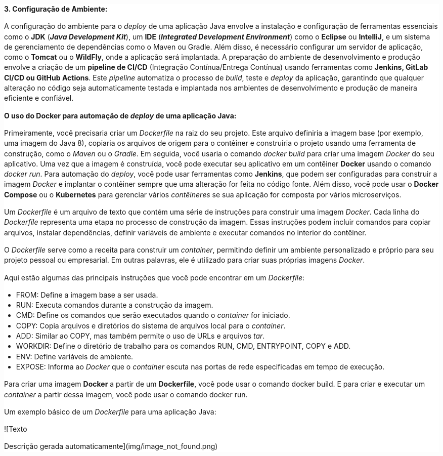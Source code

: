 __3\. Configuração de Ambiente:__

A configuração do ambiente para o *deploy* de uma aplicação Java envolve a instalação e configuração de ferramentas essenciais como o __JDK__ \(__*Java Development Kit*__\), um __IDE__ \(__*Integrated Development Environment*__\) como o __Eclipse__ ou __IntelliJ__, e um sistema de gerenciamento de dependências como o Maven ou Gradle\. Além disso, é necessário configurar um servidor de aplicação, como o __Tomcat__ ou o __WildFly__, onde a aplicação será implantada\. A preparação do ambiente de desenvolvimento e produção envolve a criação de um __pipeline de CI/CD__ \(Integração Contínua/Entrega Contínua\) usando ferramentas como __Jenkins, GitLab CI/CD ou GitHub Actions__\. Este *pipeline* automatiza o processo de *build*, teste e *deploy* da aplicação, garantindo que qualquer alteração no código seja automaticamente testada e implantada nos ambientes de desenvolvimento e produção de maneira eficiente e confiável\.

__O uso do Docker para automação de *deploy* de uma aplicação Java:__

Primeiramente, você precisaria criar um *Dockerfile* na raiz do seu projeto\. Este arquivo definiria a imagem base \(por exemplo, uma imagem do Java 8\), copiaria os arquivos de origem para o contêiner e construiria o projeto usando uma ferramenta de construção, como o *Maven* ou o *Gradle*\. Em seguida, você usaria o comando *docker build* para criar uma imagem *Docker* do seu aplicativo\. Uma vez que a imagem é construída, você pode executar seu aplicativo em um contêiner __Docker__ usando o comando *docker run*\. Para automação do *deploy*, você pode usar ferramentas como __Jenkins__, que podem ser configuradas para construir a imagem *Docker* e implantar o contêiner sempre que uma alteração for feita no código fonte\. Além disso, você pode usar o __Docker Compose__ ou o __Kubernetes__ para gerenciar vários *contêineres* se sua aplicação for composta por vários microserviços\.

Um *Dockerfile* é um arquivo de texto que contém uma série de instruções para construir uma imagem *Docker*\. Cada linha do *Dockerfile* representa uma etapa no processo de construção da imagem\. Essas instruções podem incluir comandos para copiar arquivos, instalar dependências, definir variáveis de ambiente e executar comandos no interior do contêiner\.

O *Dockerfile* serve como a receita para construir um *container*, permitindo definir um ambiente personalizado e próprio para seu projeto pessoal ou empresarial\. Em outras palavras, ele é utilizado para criar suas próprias imagens *Docker*\.

Aqui estão algumas das principais instruções que você pode encontrar em um *Dockerfile*:

- FROM: Define a imagem base a ser usada\.
- RUN: Executa comandos durante a construção da imagem\.
- CMD: Define os comandos que serão executados quando o *container* for iniciado\.
- COPY: Copia arquivos e diretórios do sistema de arquivos local para o *container*\.
- ADD: Similar ao COPY, mas também permite o uso de URLs e arquivos *tar*\.
- WORKDIR: Define o diretório de trabalho para os comandos RUN, CMD, ENTRYPOINT, COPY e ADD\.
- ENV: Define variáveis de ambiente\.
- EXPOSE: Informa ao *Docker* que o *container* escuta nas portas de rede especificadas em tempo de execução\.

Para criar uma imagem __Docker__ a partir de um __Dockerfile__, você pode usar o comando docker build\. E para criar e executar um *container* a partir dessa imagem, você pode usar o comando docker run\.

Um exemplo básico de um *Dockerfile* para uma aplicação Java:

![Texto

Descrição gerada automaticamente](img/image_not_found.png)
